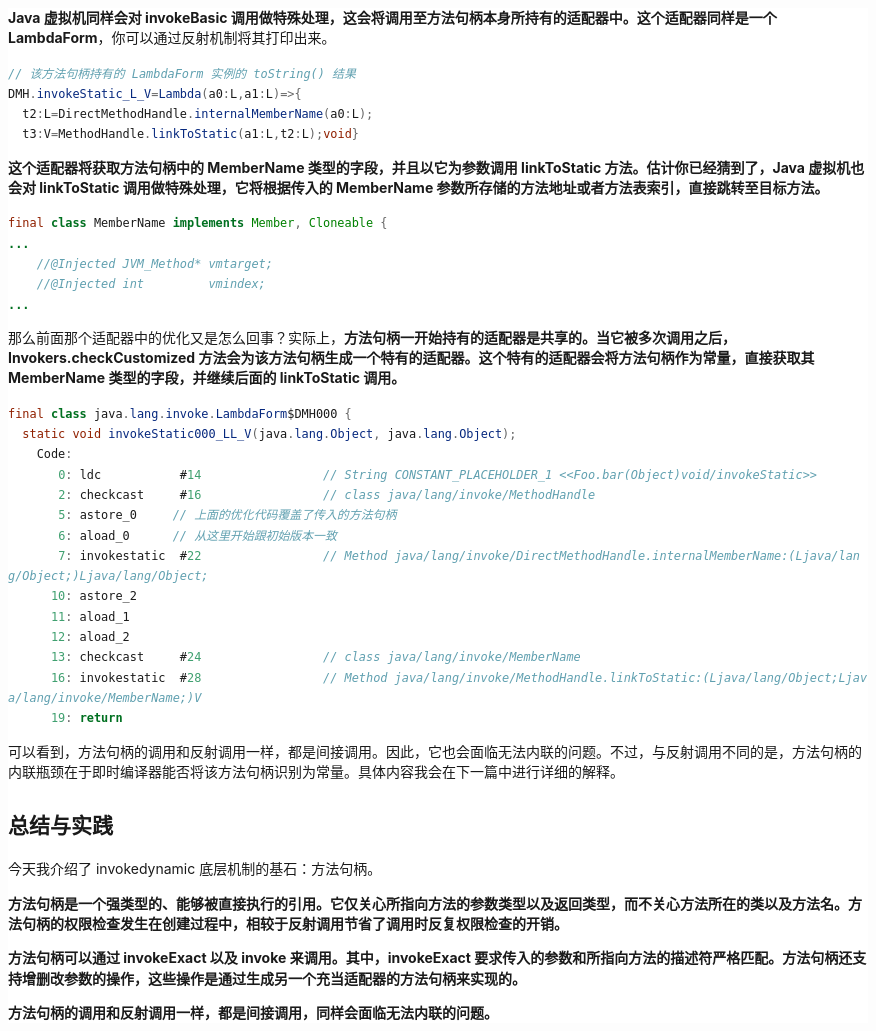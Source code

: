 **Java 虚拟机同样会对 invokeBasic 调用做特殊处理，这会将调用至方法句柄本身所持有的适配器中。这个适配器同样是一个 LambdaForm**，你可以通过反射机制将其打印出来。

```java
// 该方法句柄持有的 LambdaForm 实例的 toString() 结果
DMH.invokeStatic_L_V=Lambda(a0:L,a1:L)=>{
  t2:L=DirectMethodHandle.internalMemberName(a0:L);
  t3:V=MethodHandle.linkToStatic(a1:L,t2:L);void}
```

**这个适配器将获取方法句柄中的 MemberName 类型的字段，并且以它为参数调用 linkToStatic 方法。估计你已经猜到了，Java 虚拟机也会对 linkToStatic 调用做特殊处理，它将根据传入的 MemberName 参数所存储的方法地址或者方法表索引，直接跳转至目标方法。**

```java
final class MemberName implements Member, Cloneable {
...
    //@Injected JVM_Method* vmtarget;
    //@Injected int         vmindex;
...
```

那么前面那个适配器中的优化又是怎么回事？实际上，**方法句柄一开始持有的适配器是共享的。当它被多次调用之后，Invokers.checkCustomized 方法会为该方法句柄生成一个特有的适配器。这个特有的适配器会将方法句柄作为常量，直接获取其 MemberName 类型的字段，并继续后面的 linkToStatic 调用。**

```java
final class java.lang.invoke.LambdaForm$DMH000 {
  static void invokeStatic000_LL_V(java.lang.Object, java.lang.Object);
    Code:
       0: ldc           #14                 // String CONSTANT_PLACEHOLDER_1 <<Foo.bar(Object)void/invokeStatic>>
       2: checkcast     #16                 // class java/lang/invoke/MethodHandle
       5: astore_0     // 上面的优化代码覆盖了传入的方法句柄
       6: aload_0      // 从这里开始跟初始版本一致
       7: invokestatic  #22                 // Method java/lang/invoke/DirectMethodHandle.internalMemberName:(Ljava/lang/Object;)Ljava/lang/Object;
      10: astore_2
      11: aload_1
      12: aload_2
      13: checkcast     #24                 // class java/lang/invoke/MemberName
      16: invokestatic  #28                 // Method java/lang/invoke/MethodHandle.linkToStatic:(Ljava/lang/Object;Ljava/lang/invoke/MemberName;)V
      19: return
```

可以看到，方法句柄的调用和反射调用一样，都是间接调用。因此，它也会面临无法内联的问题。不过，与反射调用不同的是，方法句柄的内联瓶颈在于即时编译器能否将该方法句柄识别为常量。具体内容我会在下一篇中进行详细的解释。

## 总结与实践

今天我介绍了 invokedynamic 底层机制的基石：方法句柄。

**方法句柄是一个强类型的、能够被直接执行的引用。它仅关心所指向方法的参数类型以及返回类型，而不关心方法所在的类以及方法名。方法句柄的权限检查发生在创建过程中，相较于反射调用节省了调用时反复权限检查的开销。**

**方法句柄可以通过 invokeExact 以及 invoke 来调用。其中，invokeExact 要求传入的参数和所指向方法的描述符严格匹配。方法句柄还支持增删改参数的操作，这些操作是通过生成另一个充当适配器的方法句柄来实现的。**

**方法句柄的调用和反射调用一样，都是间接调用，同样会面临无法内联的问题。**

